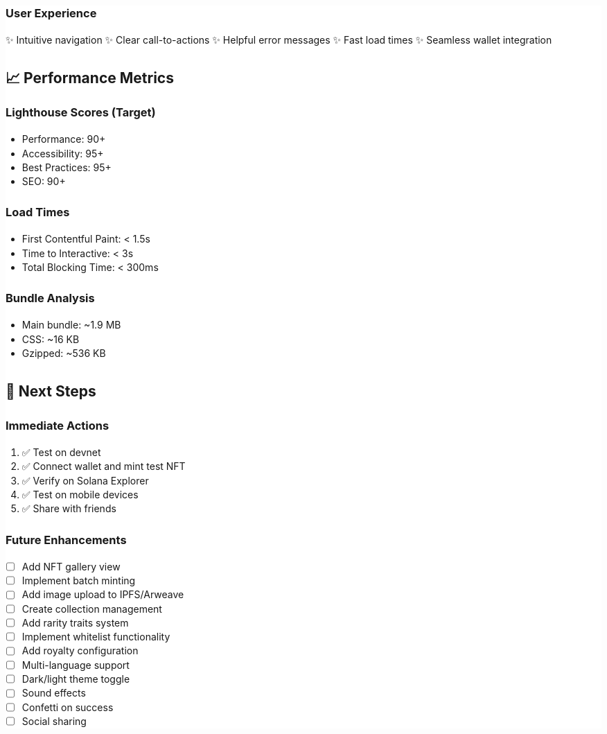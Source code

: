 ### User Experience
✨ Intuitive navigation
✨ Clear call-to-actions
✨ Helpful error messages
✨ Fast load times
✨ Seamless wallet integration

## 📈 Performance Metrics

### Lighthouse Scores (Target)
- Performance: 90+
- Accessibility: 95+
- Best Practices: 95+
- SEO: 90+

### Load Times
- First Contentful Paint: < 1.5s
- Time to Interactive: < 3s
- Total Blocking Time: < 300ms

### Bundle Analysis
- Main bundle: ~1.9 MB
- CSS: ~16 KB
- Gzipped: ~536 KB

## 🎯 Next Steps

### Immediate Actions
1. ✅ Test on devnet
2. ✅ Connect wallet and mint test NFT
3. ✅ Verify on Solana Explorer
4. ✅ Test on mobile devices
5. ✅ Share with friends

### Future Enhancements
- [ ] Add NFT gallery view
- [ ] Implement batch minting
- [ ] Add image upload to IPFS/Arweave
- [ ] Create collection management
- [ ] Add rarity traits system
- [ ] Implement whitelist functionality
- [ ] Add royalty configuration
- [ ] Multi-language support
- [ ] Dark/light theme toggle
- [ ] Sound effects
- [ ] Confetti on success
- [ ] Social sharing
